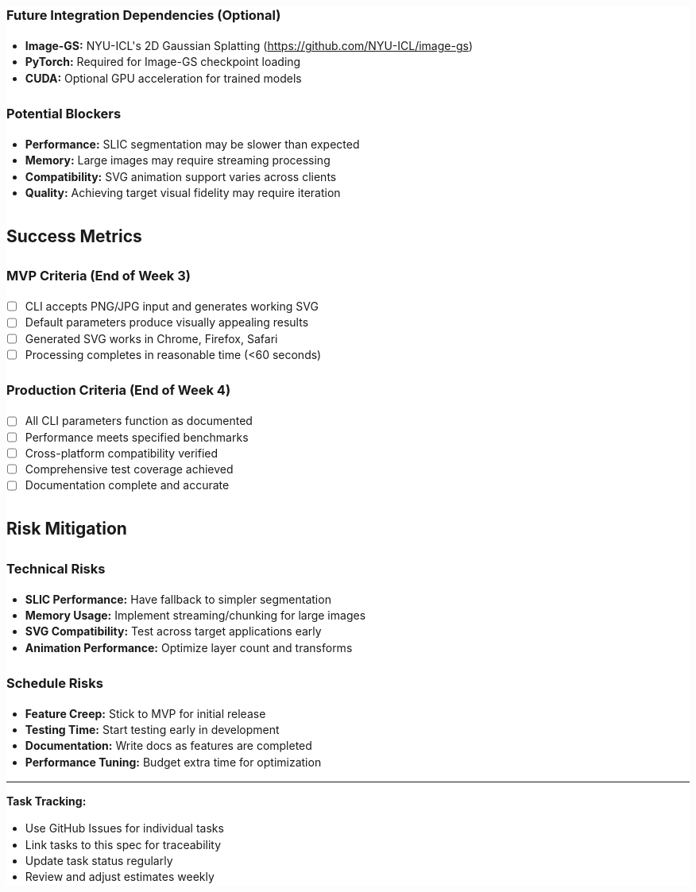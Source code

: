### Future Integration Dependencies (Optional)
- **Image-GS:** NYU-ICL's 2D Gaussian Splatting (https://github.com/NYU-ICL/image-gs)
- **PyTorch:** Required for Image-GS checkpoint loading
- **CUDA:** Optional GPU acceleration for trained models

### Potential Blockers
- **Performance:** SLIC segmentation may be slower than expected
- **Memory:** Large images may require streaming processing
- **Compatibility:** SVG animation support varies across clients
- **Quality:** Achieving target visual fidelity may require iteration

## Success Metrics

### MVP Criteria (End of Week 3)
- [ ] CLI accepts PNG/JPG input and generates working SVG
- [ ] Default parameters produce visually appealing results
- [ ] Generated SVG works in Chrome, Firefox, Safari
- [ ] Processing completes in reasonable time (<60 seconds)

### Production Criteria (End of Week 4)
- [ ] All CLI parameters function as documented
- [ ] Performance meets specified benchmarks
- [ ] Cross-platform compatibility verified
- [ ] Comprehensive test coverage achieved
- [ ] Documentation complete and accurate

## Risk Mitigation

### Technical Risks
- **SLIC Performance:** Have fallback to simpler segmentation
- **Memory Usage:** Implement streaming/chunking for large images
- **SVG Compatibility:** Test across target applications early
- **Animation Performance:** Optimize layer count and transforms

### Schedule Risks
- **Feature Creep:** Stick to MVP for initial release
- **Testing Time:** Start testing early in development
- **Documentation:** Write docs as features are completed
- **Performance Tuning:** Budget extra time for optimization

---

**Task Tracking:**
- Use GitHub Issues for individual tasks
- Link tasks to this spec for traceability
- Update task status regularly
- Review and adjust estimates weekly